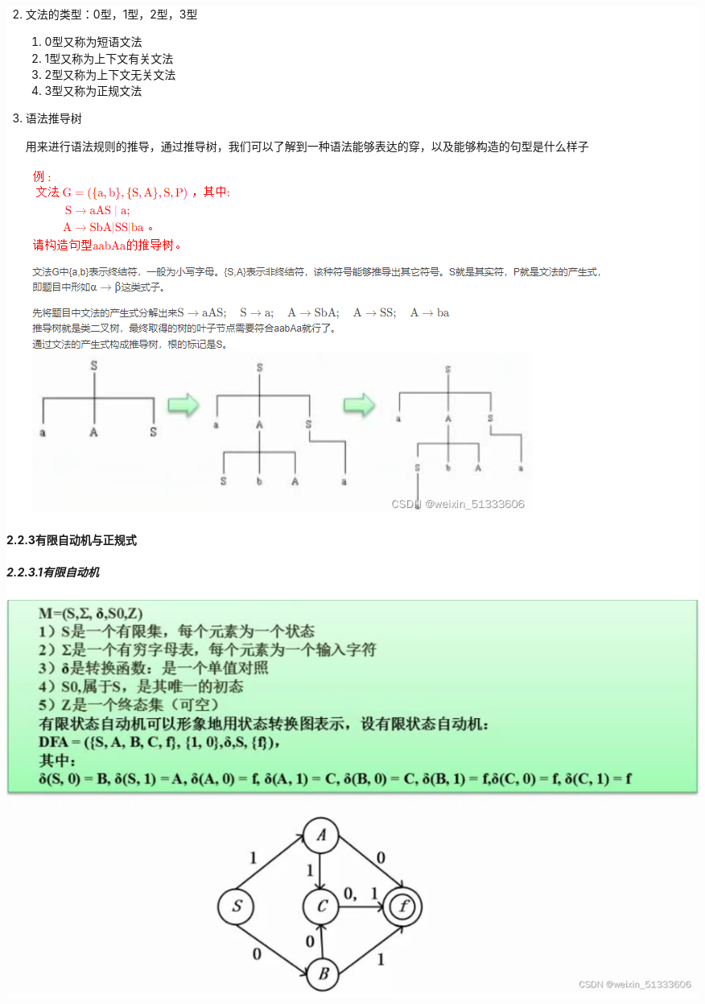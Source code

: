 2. 文法的类型：0型，1型，2型，3型

   1. 0型又称为短语文法
   2. 1型又称为上下文有关文法
   3. 2型又称为上下文无关文法
   4. 3型又称为正规文法

3. 语法推导树

   用来进行语法规则的推导，通过推导树，我们可以了解到一种语法能够表达的穿，以及能够构造的句型是什么样子

   ![image-20221029222014974](../../imgs/image-20221029222014974.png)

#### 2.2.3有限自动机与正规式

##### 2.2.3.1有限自动机

![img](../../imgs/52758eada7004c599faf50a92d8af7a9.png)
